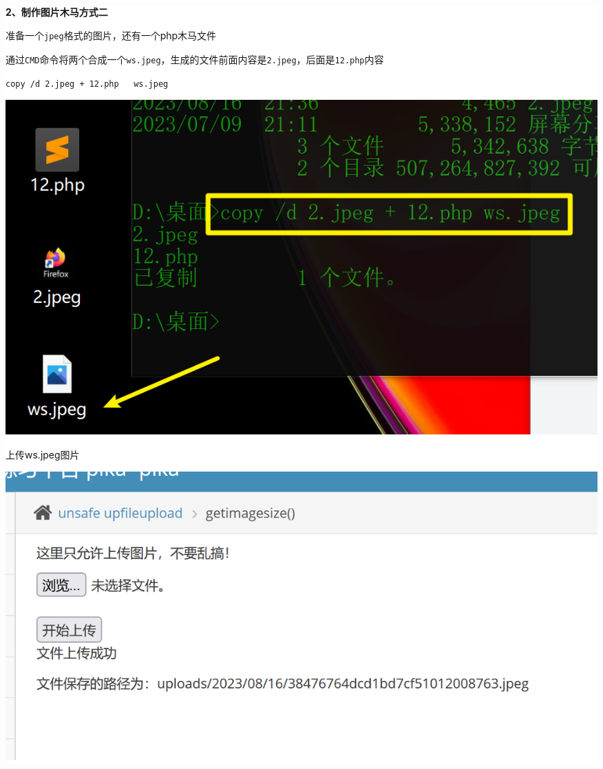 **2、制作图片木马方式二**

准备一个`jpeg`格式的图片，还有一个php木马文件

通过`CMD`命令将两个合成一个`ws.jpeg`，生成的文件前面内容是`2.jpeg`，后面是`12.php`内容

```bash
copy /d 2.jpeg + 12.php   ws.jpeg
```

![image-20230816213804670](./Pikachu%E9%9D%B6%E5%9C%BA.assets/image-20230816213804670.png)

上传ws.jpeg图片

![image-20230816214021563](./Pikachu%E9%9D%B6%E5%9C%BA.assets/image-20230816214021563.png)
